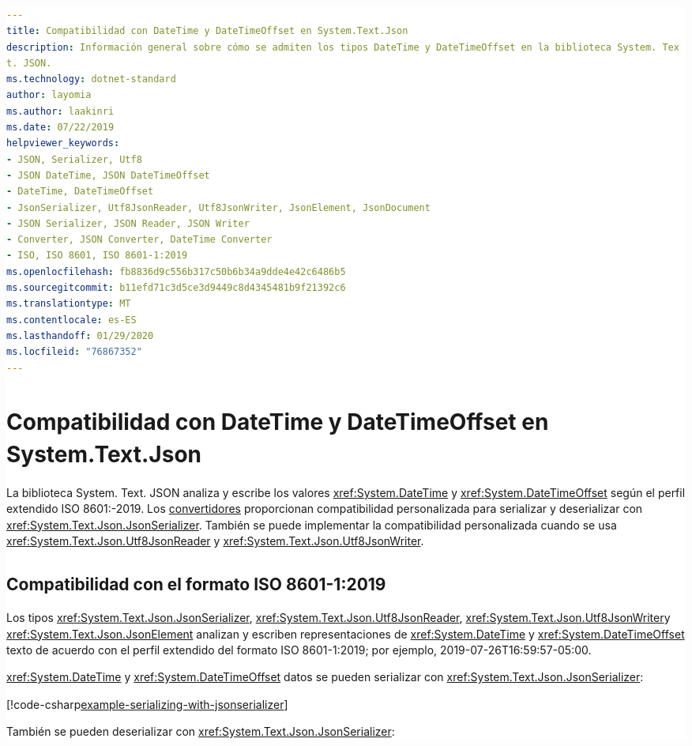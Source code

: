 ```yaml
---
title: Compatibilidad con DateTime y DateTimeOffset en System.Text.Json
description: Información general sobre cómo se admiten los tipos DateTime y DateTimeOffset en la biblioteca System. Text. JSON.
ms.technology: dotnet-standard
author: layomia
ms.author: laakinri
ms.date: 07/22/2019
helpviewer_keywords:
- JSON, Serializer, Utf8
- JSON DateTime, JSON DateTimeOffset
- DateTime, DateTimeOffset
- JsonSerializer, Utf8JsonReader, Utf8JsonWriter, JsonElement, JsonDocument
- JSON Serializer, JSON Reader, JSON Writer
- Converter, JSON Converter, DateTime Converter
- ISO, ISO 8601, ISO 8601-1:2019
ms.openlocfilehash: fb8836d9c556b317c50b6b34a9dde4e42c6486b5
ms.sourcegitcommit: b11efd71c3d5ce3d9449c8d4345481b9f21392c6
ms.translationtype: MT
ms.contentlocale: es-ES
ms.lasthandoff: 01/29/2020
ms.locfileid: "76867352"
---
```

# <a name="datetime-and-datetimeoffset-support-in-systemtextjson"></a>Compatibilidad con DateTime y DateTimeOffset en System.Text.Json

La biblioteca System. Text. JSON analiza y escribe los valores <xref:System.DateTime> y <xref:System.DateTimeOffset> según el perfil extendido ISO 8601:-2019.
Los [convertidores](xref:System.Text.Json.Serialization.JsonConverter%601) proporcionan compatibilidad personalizada para serializar y deserializar con <xref:System.Text.Json.JsonSerializer>.
También se puede implementar la compatibilidad personalizada cuando se usa <xref:System.Text.Json.Utf8JsonReader> y <xref:System.Text.Json.Utf8JsonWriter>.

## <a name="support-for-the-iso-8601-12019-format"></a>Compatibilidad con el formato ISO 8601-1:2019

Los tipos <xref:System.Text.Json.JsonSerializer>, <xref:System.Text.Json.Utf8JsonReader>, <xref:System.Text.Json.Utf8JsonWriter>y <xref:System.Text.Json.JsonElement> analizan y escriben representaciones de <xref:System.DateTime> y <xref:System.DateTimeOffset> texto de acuerdo con el perfil extendido del formato ISO 8601-1:2019; por ejemplo, 2019-07-26T16:59:57-05:00.

<xref:System.DateTime> y <xref:System.DateTimeOffset> datos se pueden serializar con <xref:System.Text.Json.JsonSerializer>:

[!code-csharp[example-serializing-with-jsonserializer](~/samples/snippets/standard/datetime/json/csharp/serializing-with-jsonserializer/Program.cs)]

También se pueden deserializar con <xref:System.Text.Json.JsonSerializer>:
